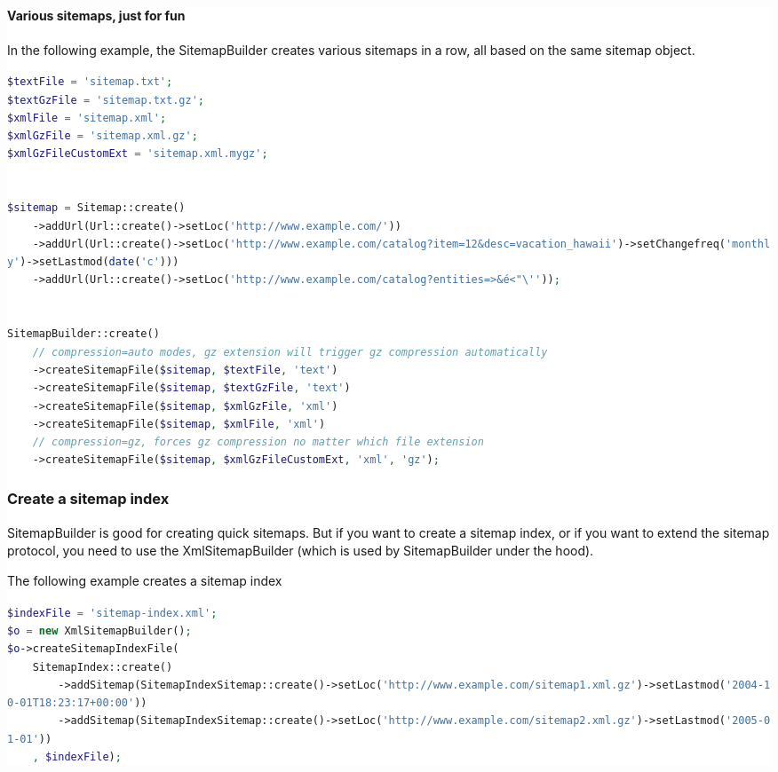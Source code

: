 

#### Various sitemaps, just for fun

In the following example, the SitemapBuilder creates various sitemaps in a row, all based on the same sitemap object.


```php
$textFile = 'sitemap.txt';
$textGzFile = 'sitemap.txt.gz';
$xmlFile = 'sitemap.xml';
$xmlGzFile = 'sitemap.xml.gz';
$xmlGzFileCustomExt = 'sitemap.xml.mygz';


$sitemap = Sitemap::create()
    ->addUrl(Url::create()->setLoc('http://www.example.com/'))
    ->addUrl(Url::create()->setLoc('http://www.example.com/catalog?item=12&desc=vacation_hawaii')->setChangefreq('monthly')->setLastmod(date('c')))
    ->addUrl(Url::create()->setLoc('http://www.example.com/catalog?entities=>&é<"\''));


SitemapBuilder::create()
    // compression=auto modes, gz extension will trigger gz compression automatically
    ->createSitemapFile($sitemap, $textFile, 'text')
    ->createSitemapFile($sitemap, $textGzFile, 'text')
    ->createSitemapFile($sitemap, $xmlGzFile, 'xml')
    ->createSitemapFile($sitemap, $xmlFile, 'xml')
    // compression=gz, forces gz compression no matter which file extension
    ->createSitemapFile($sitemap, $xmlGzFileCustomExt, 'xml', 'gz');
```





### Create a sitemap index 

SitemapBuilder is good for creating quick sitemaps.
But if you want to create a sitemap index, or if you want to extend the sitemap protocol,
you need to use the XmlSitemapBuilder (which is used by SitemapBuilder under the hood).

The following example creates a sitemap index

```php
$indexFile = 'sitemap-index.xml';
$o = new XmlSitemapBuilder();
$o->createSitemapIndexFile(
    SitemapIndex::create()
        ->addSitemap(SitemapIndexSitemap::create()->setLoc('http://www.example.com/sitemap1.xml.gz')->setLastmod('2004-10-01T18:23:17+00:00'))
        ->addSitemap(SitemapIndexSitemap::create()->setLoc('http://www.example.com/sitemap2.xml.gz')->setLastmod('2005-01-01'))
    , $indexFile);
```
